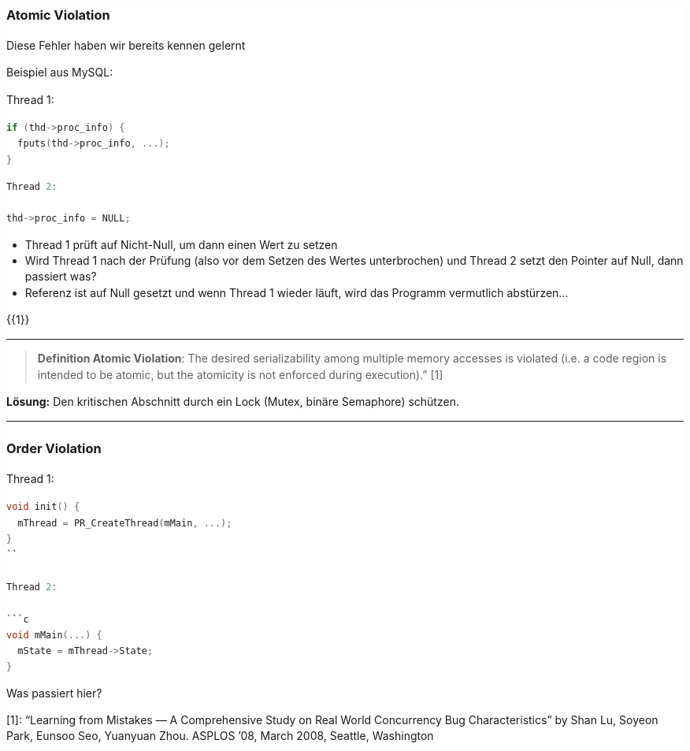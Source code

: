 ### Atomic Violation

Diese Fehler haben wir bereits kennen gelernt 

Beispiel aus MySQL:

Thread 1:

```c
if (thd->proc_info) {
  fputs(thd->proc_info, ...);
}
``` 

```c 
Thread 2:

thd->proc_info = NULL;
```

- Thread 1 prüft auf Nicht-Null, um dann einen Wert zu setzen 
- Wird Thread 1 nach der Prüfung (also vor dem Setzen des Wertes unterbrochen) und Thread 2 setzt den Pointer auf Null, dann passiert was? 
- Referenz ist auf Null gesetzt und wenn Thread 1 wieder läuft, wird das Programm vermutlich abstürzen…

{{1}}
************************************

> **Definition Atomic Violation**: The desired serializability among multiple memory accesses is violated (i.e. a code region is intended to be atomic, but the atomicity is not enforced during execution).” [1]

**Lösung:** Den kritischen Abschnitt durch ein Lock (Mutex, binäre Semaphore) schützen.

************************************

### Order Violation

Thread 1:

```c
void init() {
  mThread = PR_CreateThread(mMain, ...);
}
``

Thread 2:

```c
void mMain(...) {
  mState = mThread->State;
}
```

Was passiert hier? 


[1]: “Learning from Mistakes — A Comprehensive Study on Real World Concurrency Bug Characteristics” by Shan Lu, Soyeon Park, Eunsoo Seo, Yuanyuan Zhou. ASPLOS ’08, March 2008, Seattle, Washington